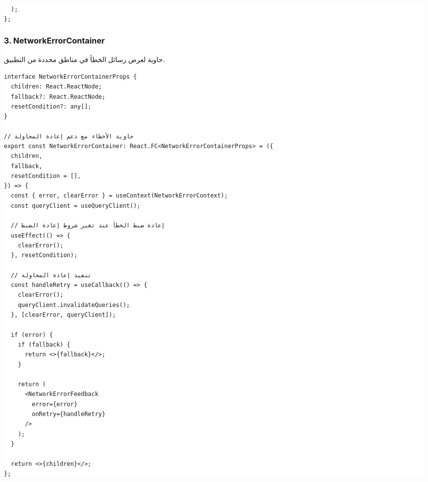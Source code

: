 ```tsx
  );
};
```

### 3. NetworkErrorContainer

حاوية لعرض رسائل الخطأ في مناطق محددة من التطبيق.

```tsx
interface NetworkErrorContainerProps {
  children: React.ReactNode;
  fallback?: React.ReactNode;
  resetCondition?: any[];
}

// حاوية الأخطاء مع دعم إعادة المحاولة
export const NetworkErrorContainer: React.FC<NetworkErrorContainerProps> = ({
  children,
  fallback,
  resetCondition = [],
}) => {
  const { error, clearError } = useContext(NetworkErrorContext);
  const queryClient = useQueryClient();
  
  // إعادة ضبط الخطأ عند تغير شروط إعادة الضبط
  useEffect(() => {
    clearError();
  }, resetCondition);
  
  // تنفيذ إعادة المحاولة
  const handleRetry = useCallback(() => {
    clearError();
    queryClient.invalidateQueries();
  }, [clearError, queryClient]);
  
  if (error) {
    if (fallback) {
      return <>{fallback}</>;
    }
    
    return (
      <NetworkErrorFeedback
        error={error}
        onRetry={handleRetry}
      />
    );
  }
  
  return <>{children}</>;
};
```
